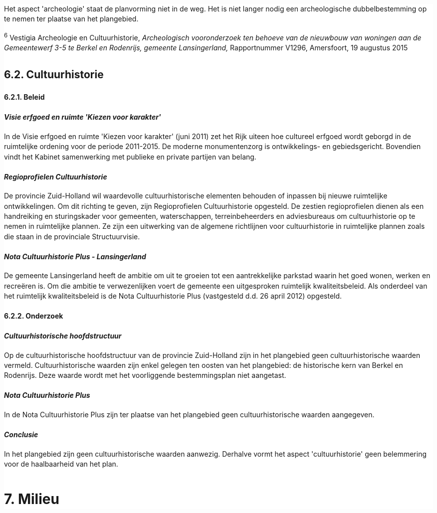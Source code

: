 Het aspect 'archeologie' staat de planvorming niet in de weg. Het is niet langer nodig een archeologische dubbelbestemming op te nemen ter plaatse van het plangebied.

<sup>6</sup> Vestigia Archeologie en Cultuurhistorie, *Archeologisch vooronderzoek ten behoeve van de nieuwbouw van woningen aan de Gemeentewerf 3-5 te Berkel en Rodenrijs, gemeente Lansingerland,* Rapportnummer V1296, Amersfoort, 19 augustus 2015

## **6.2. Cultuurhistorie**

#### **6.2.1. Beleid**

#### *Visie erfgoed en ruimte 'Kiezen voor karakter'*

In de Visie erfgoed en ruimte 'Kiezen voor karakter' (juni 2011) zet het Rijk uiteen hoe cultureel erfgoed wordt geborgd in de ruimtelijke ordening voor de periode 2011-2015. De moderne monumentenzorg is ontwikkelings- en gebiedsgericht. Bovendien vindt het Kabinet samenwerking met publieke en private partijen van belang.

#### *Regioprofielen Cultuurhistorie*

De provincie Zuid-Holland wil waardevolle cultuurhistorische elementen behouden of inpassen bij nieuwe ruimtelijke ontwikkelingen. Om dit richting te geven, zijn Regioprofielen Cultuurhistorie opgesteld. De zestien regioprofielen dienen als een handreiking en sturingskader voor gemeenten, waterschappen, terreinbeheerders en adviesbureaus om cultuurhistorie op te nemen in ruimtelijke plannen. Ze zijn een uitwerking van de algemene richtlijnen voor cultuurhistorie in ruimtelijke plannen zoals die staan in de provinciale Structuurvisie.

#### *Nota Cultuurhistorie Plus - Lansingerland*

De gemeente Lansingerland heeft de ambitie om uit te groeien tot een aantrekkelijke parkstad waarin het goed wonen, werken en recreëren is. Om die ambitie te verwezenlijken voert de gemeente een uitgesproken ruimtelijk kwaliteitsbeleid. Als onderdeel van het ruimtelijk kwaliteitsbeleid is de Nota Cultuurhistorie Plus (vastgesteld d.d. 26 april 2012) opgesteld.

#### **6.2.2. Onderzoek**

#### *Cultuurhistorische hoofdstructuur*

Op de cultuurhistorische hoofdstructuur van de provincie Zuid-Holland zijn in het plangebied geen cultuurhistorische waarden vermeld. Cultuurhistorische waarden zijn enkel gelegen ten oosten van het plangebied: de historische kern van Berkel en Rodenrijs. Deze waarde wordt met het voorliggende bestemmingsplan niet aangetast.

#### *Nota Cultuurhistorie Plus*

In de Nota Cultuurhistorie Plus zijn ter plaatse van het plangebied geen cultuurhistorische waarden aangegeven.

#### *Conclusie*

In het plangebied zijn geen cultuurhistorische waarden aanwezig. Derhalve vormt het aspect 'cultuurhistorie' geen belemmering voor de haalbaarheid van het plan.

# **7. Milieu**
